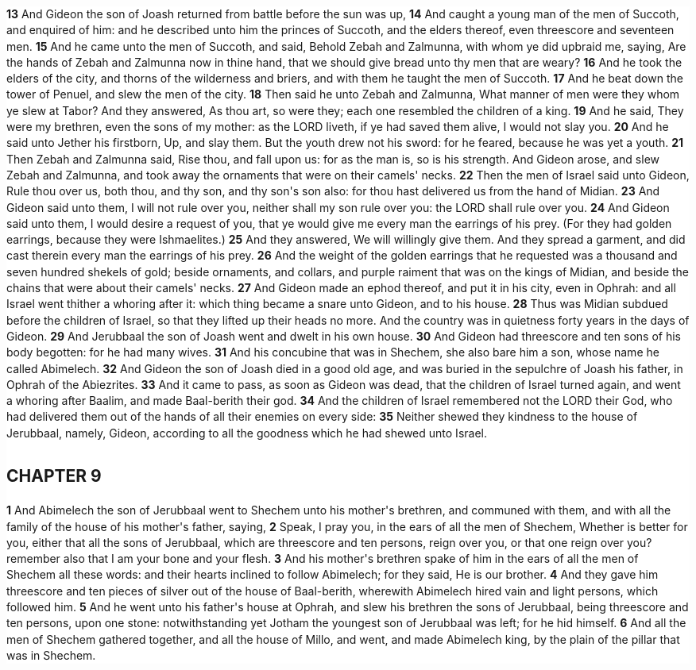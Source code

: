 **13** And Gideon the son of Joash returned from battle before the sun was up,
**14** And caught a young man of the men of Succoth, and enquired of him: and he described unto him the princes of Succoth, and the elders thereof, even threescore and seventeen men.
**15** And he came unto the men of Succoth, and said, Behold Zebah and Zalmunna, with whom ye did upbraid me, saying, Are the hands of Zebah and Zalmunna now in thine hand, that we should give bread unto thy men that are weary?
**16** And he took the elders of the city, and thorns of the wilderness and briers, and with them he taught the men of Succoth.
**17** And he beat down the tower of Penuel, and slew the men of the city.
**18** Then said he unto Zebah and Zalmunna, What manner of men were they whom ye slew at Tabor? And they answered, As thou art, so were they; each one resembled the children of a king.
**19** And he said, They were my brethren, even the sons of my mother: as the LORD liveth, if ye had saved them alive, I would not slay you.
**20** And he said unto Jether his firstborn, Up, and slay them. But the youth drew not his sword: for he feared, because he was yet a youth.
**21** Then Zebah and Zalmunna said, Rise thou, and fall upon us: for as the man is, so is his strength. And Gideon arose, and slew Zebah and Zalmunna, and took away the ornaments that were on their camels' necks.
**22** Then the men of Israel said unto Gideon, Rule thou over us, both thou, and thy son, and thy son's son also: for thou hast delivered us from the hand of Midian.
**23** And Gideon said unto them, I will not rule over you, neither shall my son rule over you: the LORD shall rule over you.
**24** And Gideon said unto them, I would desire a request of you, that ye would give me every man the earrings of his prey. (For they had golden earrings, because they were Ishmaelites.)
**25** And they answered, We will willingly give them. And they spread a garment, and did cast therein every man the earrings of his prey.
**26** And the weight of the golden earrings that he requested was a thousand and seven hundred shekels of gold; beside ornaments, and collars, and purple raiment that was on the kings of Midian, and beside the chains that were about their camels' necks.
**27** And Gideon made an ephod thereof, and put it in his city, even in Ophrah: and all Israel went thither a whoring after it: which thing became a snare unto Gideon, and to his house.
**28** Thus was Midian subdued before the children of Israel, so that they lifted up their heads no more. And the country was in quietness forty years in the days of Gideon.
**29** And Jerubbaal the son of Joash went and dwelt in his own house.
**30** And Gideon had threescore and ten sons of his body begotten: for he had many wives.
**31** And his concubine that was in Shechem, she also bare him a son, whose name he called Abimelech.
**32** And Gideon the son of Joash died in a good old age, and was buried in the sepulchre of Joash his father, in Ophrah of the Abiezrites.
**33** And it came to pass, as soon as Gideon was dead, that the children of Israel turned again, and went a whoring after Baalim, and made Baal-berith their god.
**34** And the children of Israel remembered not the LORD their God, who had delivered them out of the hands of all their enemies on every side:
**35** Neither shewed they kindness to the house of Jerubbaal, namely, Gideon, according to all the goodness which he had shewed unto Israel.

## CHAPTER 9
**1** And Abimelech the son of Jerubbaal went to Shechem unto his mother's brethren, and communed with them, and with all the family of the house of his mother's father, saying,
**2** Speak, I pray you, in the ears of all the men of Shechem, Whether is better for you, either that all the sons of Jerubbaal, which are threescore and ten persons, reign over you, or that one reign over you? remember also that I am your bone and your flesh.
**3** And his mother's brethren spake of him in the ears of all the men of Shechem all these words: and their hearts inclined to follow Abimelech; for they said, He is our brother.
**4** And they gave him threescore and ten pieces of silver out of the house of Baal-berith, wherewith Abimelech hired vain and light persons, which followed him.
**5** And he went unto his father's house at Ophrah, and slew his brethren the sons of Jerubbaal, being threescore and ten persons, upon one stone: notwithstanding yet Jotham the youngest son of Jerubbaal was left; for he hid himself.
**6** And all the men of Shechem gathered together, and all the house of Millo, and went, and made Abimelech king, by the plain of the pillar that was in Shechem.